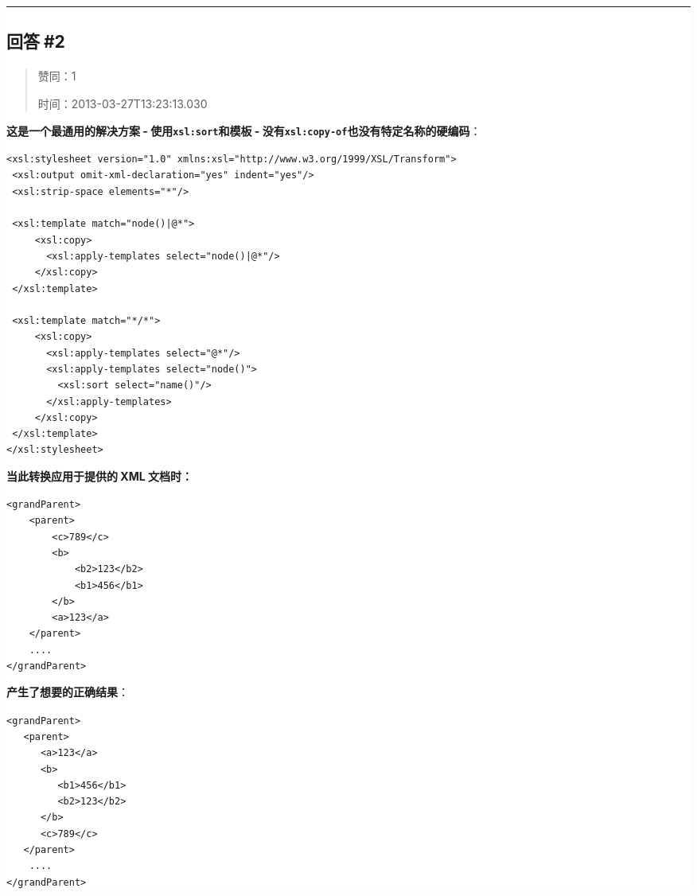 * * *

## 回答 #2

> 赞同：1
> 
> 时间：2013-03-27T13:23:13.030

**这是一个最通用的解决方案 - 使用`xsl:sort`和模板 - 没有`xsl:copy-of`也没有特定名称的硬编码**：

```
<xsl:stylesheet version="1.0" xmlns:xsl="http://www.w3.org/1999/XSL/Transform">
 <xsl:output omit-xml-declaration="yes" indent="yes"/>
 <xsl:strip-space elements="*"/>

 <xsl:template match="node()|@*">
     <xsl:copy>
       <xsl:apply-templates select="node()|@*"/>
     </xsl:copy>
 </xsl:template>

 <xsl:template match="*/*">
     <xsl:copy>
       <xsl:apply-templates select="@*"/>
       <xsl:apply-templates select="node()">
         <xsl:sort select="name()"/>
       </xsl:apply-templates>
     </xsl:copy>
 </xsl:template>
</xsl:stylesheet> 
```

**当此转换应用于提供的 XML 文档时：**

```
<grandParent>
    <parent>
        <c>789</c>
        <b>
            <b2>123</b2>
            <b1>456</b1>
        </b>
        <a>123</a>
    </parent>
    ....
</grandParent> 
```

**产生了想要的正确结果**：

```
<grandParent>
   <parent>
      <a>123</a>
      <b>
         <b1>456</b1>
         <b2>123</b2>
      </b>
      <c>789</c>
   </parent>
    ....
</grandParent> 
```
